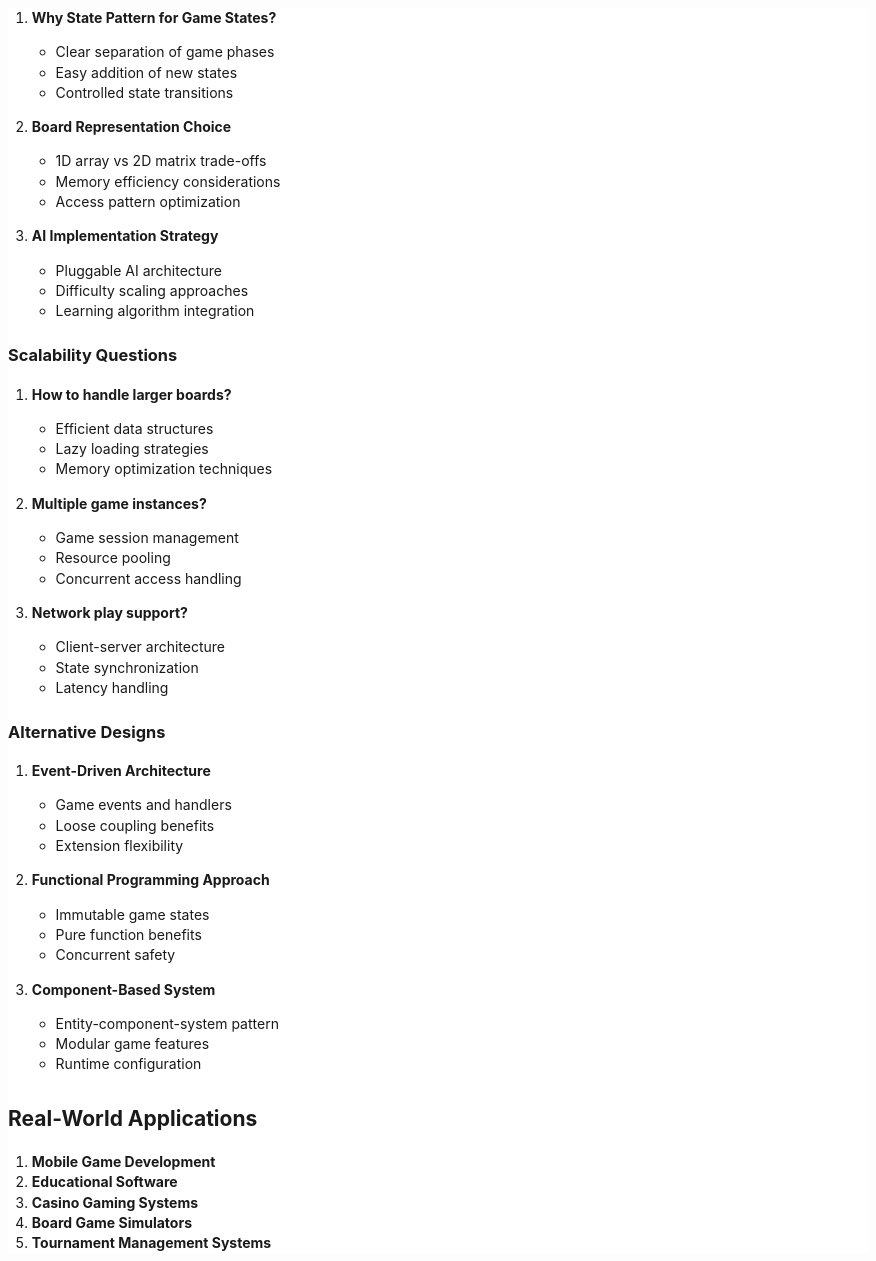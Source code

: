 1. **Why State Pattern for Game States?**
   - Clear separation of game phases
   - Easy addition of new states
   - Controlled state transitions

2. **Board Representation Choice**
   - 1D array vs 2D matrix trade-offs
   - Memory efficiency considerations
   - Access pattern optimization

3. **AI Implementation Strategy**
   - Pluggable AI architecture
   - Difficulty scaling approaches
   - Learning algorithm integration

### Scalability Questions

1. **How to handle larger boards?**
   - Efficient data structures
   - Lazy loading strategies
   - Memory optimization techniques

2. **Multiple game instances?**
   - Game session management
   - Resource pooling
   - Concurrent access handling

3. **Network play support?**
   - Client-server architecture
   - State synchronization
   - Latency handling

### Alternative Designs

1. **Event-Driven Architecture**
   - Game events and handlers
   - Loose coupling benefits
   - Extension flexibility

2. **Functional Programming Approach**
   - Immutable game states
   - Pure function benefits
   - Concurrent safety

3. **Component-Based System**
   - Entity-component-system pattern
   - Modular game features
   - Runtime configuration

## Real-World Applications

1. **Mobile Game Development**
2. **Educational Software**
3. **Casino Gaming Systems**
4. **Board Game Simulators**
5. **Tournament Management Systems**
